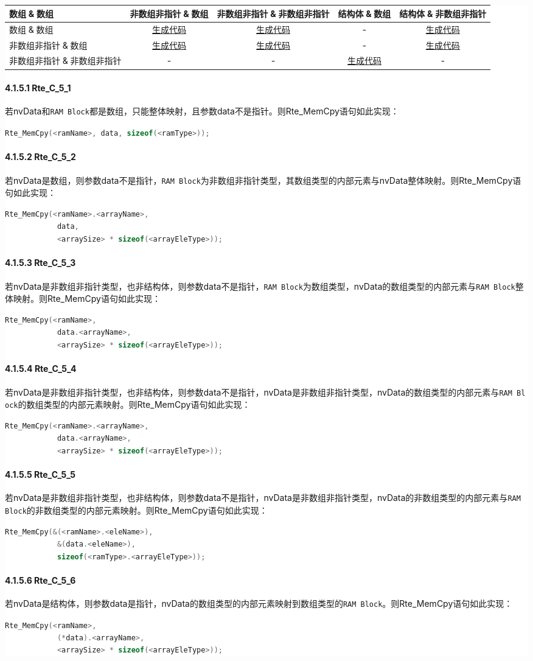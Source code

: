 |数组 & 数组|非数组非指针 & 数组|非数组非指针 & 非数组非指针|结构体 & 数组|结构体 & 非数组非指针|
|:----|:----:|:----:|:----:|:----:|
|数组 & 数组|[生成代码](#Rte_C_5_1)|[生成代码](#Rte_C_5_3)|-|[生成代码](#Rte_C_5_6)|-|
|非数组非指针 & 数组|[生成代码](#Rte_C_5_2)|[生成代码](#Rte_C_5_4)|-|[生成代码](#Rte_C_5_7)|-|
|非数组非指针 & 非数组非指针|-|-|[生成代码](#Rte_C_5_5)|-|[生成代码](#Rte_C_5_8)|


<a id='Rte_C_5_1'></a>
#### 4.1.5.1 Rte_C_5_1
若nvData和`RAM Block`都是数组，只能整体映射，且参数data不是指针。则Rte_MemCpy语句如此实现：
```c
Rte_MemCpy(<ramName>, data, sizeof(<ramType>));
```
<a id='Rte_C_5_2'></a>
#### 4.1.5.2 Rte_C_5_2
若nvData是数组，则参数data不是指针，`RAM Block`为非数组非指针类型，其数组类型的内部元素与nvData整体映射。则Rte_MemCpy语句如此实现：
```c
Rte_MemCpy(<ramName>.<arrayName>, 
            data, 
            <arraySize> * sizeof(<arrayEleType>));
```
<a id='Rte_C_5_3'></a>
#### 4.1.5.3 Rte_C_5_3
若nvData是非数组非指针类型，也非结构体，则参数data不是指针，`RAM Block`为数组类型，nvData的数组类型的内部元素与`RAM Block`整体映射。则Rte_MemCpy语句如此实现：
```c
Rte_MemCpy(<ramName>, 
            data.<arrayName>, 
            <arraySize> * sizeof(<arrayEleType>));
```
<a id='Rte_C_5_4'></a>
#### 4.1.5.4 Rte_C_5_4
若nvData是非数组非指针类型，也非结构体，则参数data不是指针，nvData是非数组非指针类型，nvData的数组类型的内部元素与`RAM Block`的数组类型的内部元素映射。则Rte_MemCpy语句如此实现：
```c
Rte_MemCpy(<ramName>.<arrayName>, 
            data.<arrayName>, 
            <arraySize> * sizeof(<arrayEleType>));
```
<a id='Rte_C_5_5'></a>
#### 4.1.5.5 Rte_C_5_5
若nvData是非数组非指针类型，也非结构体，则参数data不是指针，nvData是非数组非指针类型，nvData的非数组类型的内部元素与`RAM Block`的非数组类型的内部元素映射。则Rte_MemCpy语句如此实现：
```c
Rte_MemCpy(&(<ramName>.<eleName>), 
            &(data.<eleName>), 
            sizeof(<ramType>.<arrayEleType>));
```

<a id='Rte_C_5_6'></a>
#### 4.1.5.6 Rte_C_5_6
若nvData是结构体，则参数data是指针，nvData的数组类型的内部元素映射到数组类型的`RAM Block`。则Rte_MemCpy语句如此实现：
```c
Rte_MemCpy(<ramName>, 
            (*data).<arrayName>, 
            <arraySize> * sizeof(<arrayEleType>));
```
